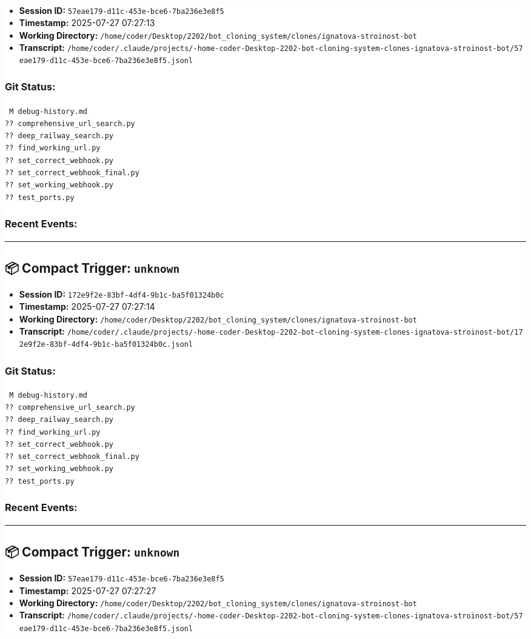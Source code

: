 - **Session ID:** `57eae179-d11c-453e-bce6-7ba236e3e8f5`
- **Timestamp:** 2025-07-27 07:27:13
- **Working Directory:** `/home/coder/Desktop/2202/bot_cloning_system/clones/ignatova-stroinost-bot`
- **Transcript:** `/home/coder/.claude/projects/-home-coder-Desktop-2202-bot-cloning-system-clones-ignatova-stroinost-bot/57eae179-d11c-453e-bce6-7ba236e3e8f5.jsonl`

### Git Status:
```
 M debug-history.md
?? comprehensive_url_search.py
?? deep_railway_search.py
?? find_working_url.py
?? set_correct_webhook.py
?? set_correct_webhook_final.py
?? set_working_webhook.py
?? test_ports.py
```

### Recent Events:

---

## 📦 Compact Trigger: `unknown`

- **Session ID:** `172e9f2e-83bf-4df4-9b1c-ba5f01324b0c`
- **Timestamp:** 2025-07-27 07:27:14
- **Working Directory:** `/home/coder/Desktop/2202/bot_cloning_system/clones/ignatova-stroinost-bot`
- **Transcript:** `/home/coder/.claude/projects/-home-coder-Desktop-2202-bot-cloning-system-clones-ignatova-stroinost-bot/172e9f2e-83bf-4df4-9b1c-ba5f01324b0c.jsonl`

### Git Status:
```
 M debug-history.md
?? comprehensive_url_search.py
?? deep_railway_search.py
?? find_working_url.py
?? set_correct_webhook.py
?? set_correct_webhook_final.py
?? set_working_webhook.py
?? test_ports.py
```

### Recent Events:

---

## 📦 Compact Trigger: `unknown`

- **Session ID:** `57eae179-d11c-453e-bce6-7ba236e3e8f5`
- **Timestamp:** 2025-07-27 07:27:27
- **Working Directory:** `/home/coder/Desktop/2202/bot_cloning_system/clones/ignatova-stroinost-bot`
- **Transcript:** `/home/coder/.claude/projects/-home-coder-Desktop-2202-bot-cloning-system-clones-ignatova-stroinost-bot/57eae179-d11c-453e-bce6-7ba236e3e8f5.jsonl`
